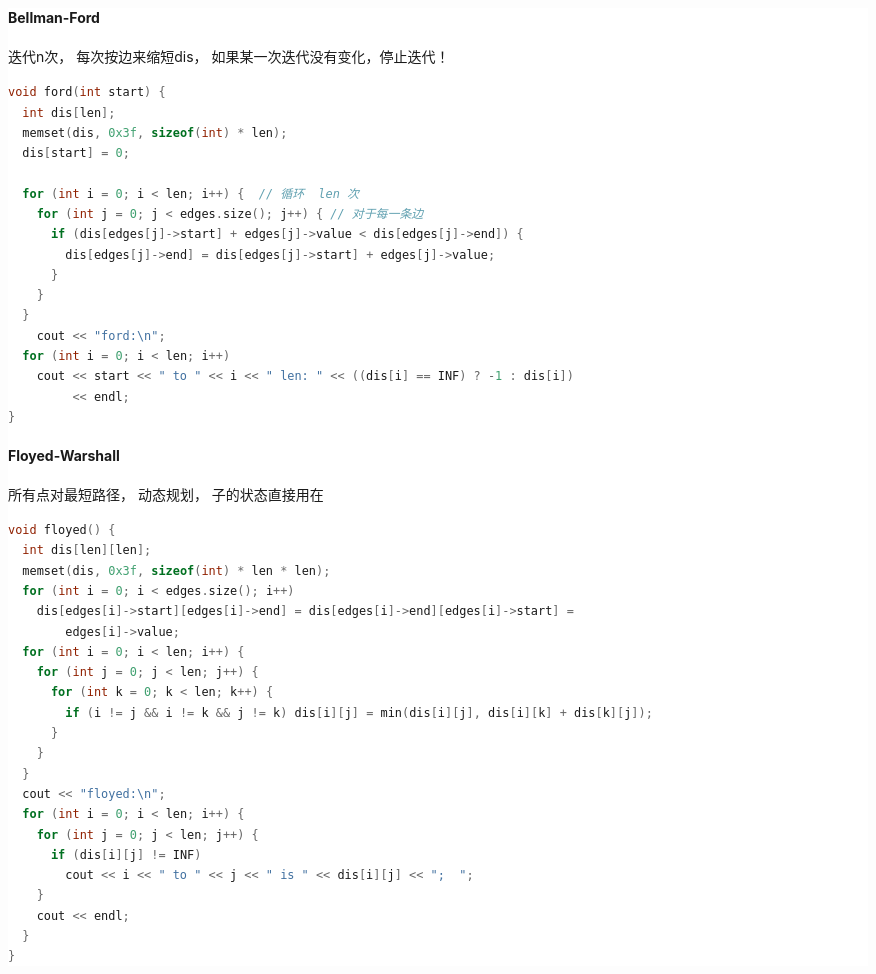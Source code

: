 

#### Bellman-Ford

迭代n次， 每次按边来缩短dis， 如果某一次迭代没有变化，停止迭代！

```c++
void ford(int start) {
  int dis[len];
  memset(dis, 0x3f, sizeof(int) * len);
  dis[start] = 0;

  for (int i = 0; i < len; i++) {  // 循环  len 次
    for (int j = 0; j < edges.size(); j++) { // 对于每一条边
      if (dis[edges[j]->start] + edges[j]->value < dis[edges[j]->end]) {
        dis[edges[j]->end] = dis[edges[j]->start] + edges[j]->value;
      }
    }
  }
    cout << "ford:\n";
  for (int i = 0; i < len; i++)
    cout << start << " to " << i << " len: " << ((dis[i] == INF) ? -1 : dis[i])
         << endl;
}
```



#### Floyed-Warshall

所有点对最短路径， 动态规划， 子的状态直接用在

```c++
void floyed() {
  int dis[len][len];
  memset(dis, 0x3f, sizeof(int) * len * len);
  for (int i = 0; i < edges.size(); i++)
    dis[edges[i]->start][edges[i]->end] = dis[edges[i]->end][edges[i]->start] =
        edges[i]->value;
  for (int i = 0; i < len; i++) {
    for (int j = 0; j < len; j++) {
      for (int k = 0; k < len; k++) {
        if (i != j && i != k && j != k) dis[i][j] = min(dis[i][j], dis[i][k] + dis[k][j]);
      }
    }
  }
  cout << "floyed:\n";
  for (int i = 0; i < len; i++) {
    for (int j = 0; j < len; j++) {
      if (dis[i][j] != INF)
        cout << i << " to " << j << " is " << dis[i][j] << ";  ";
    }
    cout << endl;
  }
}
```
